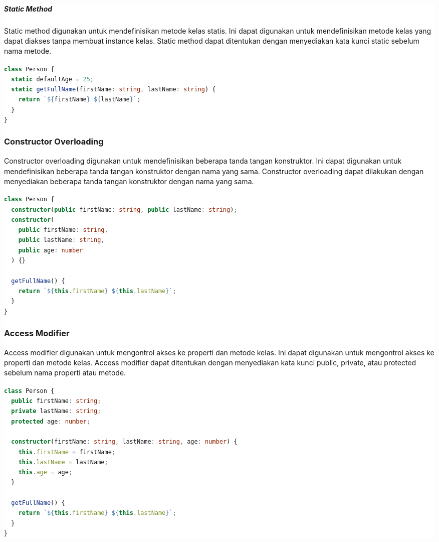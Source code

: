 ##### Static Method

Static method digunakan untuk mendefinisikan metode kelas statis. Ini dapat digunakan untuk mendefinisikan metode kelas yang dapat diakses tanpa membuat instance kelas. Static method dapat ditentukan dengan menyediakan kata kunci static sebelum nama metode.

```typescript
class Person {
  static defaultAge = 25;
  static getFullName(firstName: string, lastName: string) {
    return `${firstName} ${lastName}`;
  }
}
```

### Constructor Overloading

Constructor overloading digunakan untuk mendefinisikan beberapa tanda tangan konstruktor. Ini dapat digunakan untuk mendefinisikan beberapa tanda tangan konstruktor dengan nama yang sama. Constructor overloading dapat dilakukan dengan menyediakan beberapa tanda tangan konstruktor dengan nama yang sama.

```typescript
class Person {
  constructor(public firstName: string, public lastName: string);
  constructor(
    public firstName: string,
    public lastName: string,
    public age: number
  ) {}

  getFullName() {
    return `${this.firstName} ${this.lastName}`;
  }
}
```

### Access Modifier

Access modifier digunakan untuk mengontrol akses ke properti dan metode kelas. Ini dapat digunakan untuk mengontrol akses ke properti dan metode kelas. Access modifier dapat ditentukan dengan menyediakan kata kunci public, private, atau protected sebelum nama properti atau metode.

```typescript
class Person {
  public firstName: string;
  private lastName: string;
  protected age: number;

  constructor(firstName: string, lastName: string, age: number) {
    this.firstName = firstName;
    this.lastName = lastName;
    this.age = age;
  }

  getFullName() {
    return `${this.firstName} ${this.lastName}`;
  }
}
```
